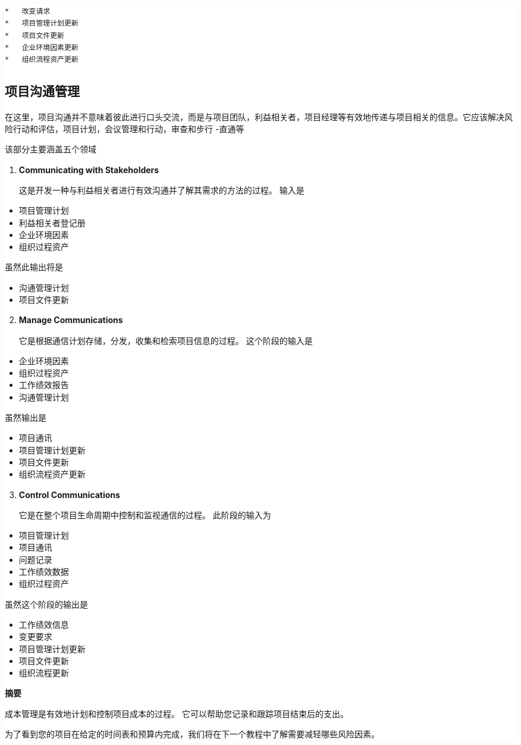     *   改变请求
    *   项目管理计划更新
    *   项目文件更新
    *   企业环境因素更新
    *   组织流程资产更新

## 项目沟通管理

在这里，项目沟通并不意味着彼此进行口头交流，而是与项目团队，利益相关者，项目经理等有效地传递与项目相关的信息。它应该解决风险行动和评估，项目计划，会议管理和行动，审查和步行 -直通等

该部分主要涵盖五个领域

1.  **Communicating with Stakeholders**

    这是开发一种与利益相关者进行有效沟通并了解其需求的方法的过程。 输入是

*   项目管理计划
*   利益相关者登记册
*   企业环境因素
*   组织过程资产

虽然此输出将是

*   沟通管理计划
*   项目文件更新

2.  **Manage Communications**

    它是根据通信计划存储，分发，收集和检索项目信息的过程。 这个阶段的输入是

*   企业环境因素
*   组织过程资产
*   工作绩效报告
*   沟通管理计划

虽然输出是

*   项目通讯
*   项目管理计划更新
*   项目文件更新
*   组织流程资产更新

3.  **Control Communications**

    它是在整个项目生命周期中控制和监视通信的过程。 此阶段的输入为

*   项目管理计划
*   项目通讯
*   问题记录
*   工作绩效数据
*   组织过程资产

虽然这个阶段的输出是

*   工作绩效信息
*   变更要求
*   项目管理计划更新
*   项目文件更新
*   组织流程更新

**摘要**

成本管理是有效地计划和控制项目成本的过程。 它可以帮助您记录和跟踪项目结束后的支出。

为了看到您的项目在给定的时间表和预算内完成，我们将在下一个教程中了解需要减轻哪些风险因素。